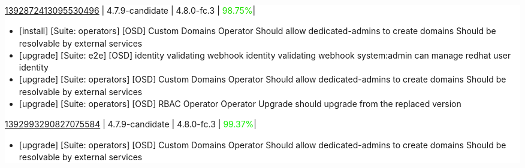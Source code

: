 [1392872413095530496](https://prow.ci.openshift.org/view/gs/origin-ci-test/logs/osde2e-stage-gcp-e2e-upgrade-to-latest/1392872413095530496) | 4.7.9-candidate | 4.8.0-fc.3 | <span style="color:#20df00;">98.75%</span>|<ul><li>[install] [Suite: operators] [OSD] Custom Domains Operator Should allow dedicated-admins to create domains Should be resolvable by external services</li><li>[upgrade] [Suite: e2e] [OSD] identity validating webhook identity validating webhook system:admin can manage redhat user identity</li><li>[upgrade] [Suite: operators] [OSD] Custom Domains Operator Should allow dedicated-admins to create domains Should be resolvable by external services</li><li>[upgrade] [Suite: operators] [OSD] RBAC Operator Operator Upgrade should upgrade from the replaced version</li></ul>
[1392993290827075584](https://prow.ci.openshift.org/view/gs/origin-ci-test/logs/osde2e-stage-gcp-e2e-upgrade-to-latest/1392993290827075584) | 4.7.9-candidate | 4.8.0-fc.3 | <span style="color:#11ee00;">99.37%</span>|<ul><li>[upgrade] [Suite: operators] [OSD] Custom Domains Operator Should allow dedicated-admins to create domains Should be resolvable by external services</li></ul>



